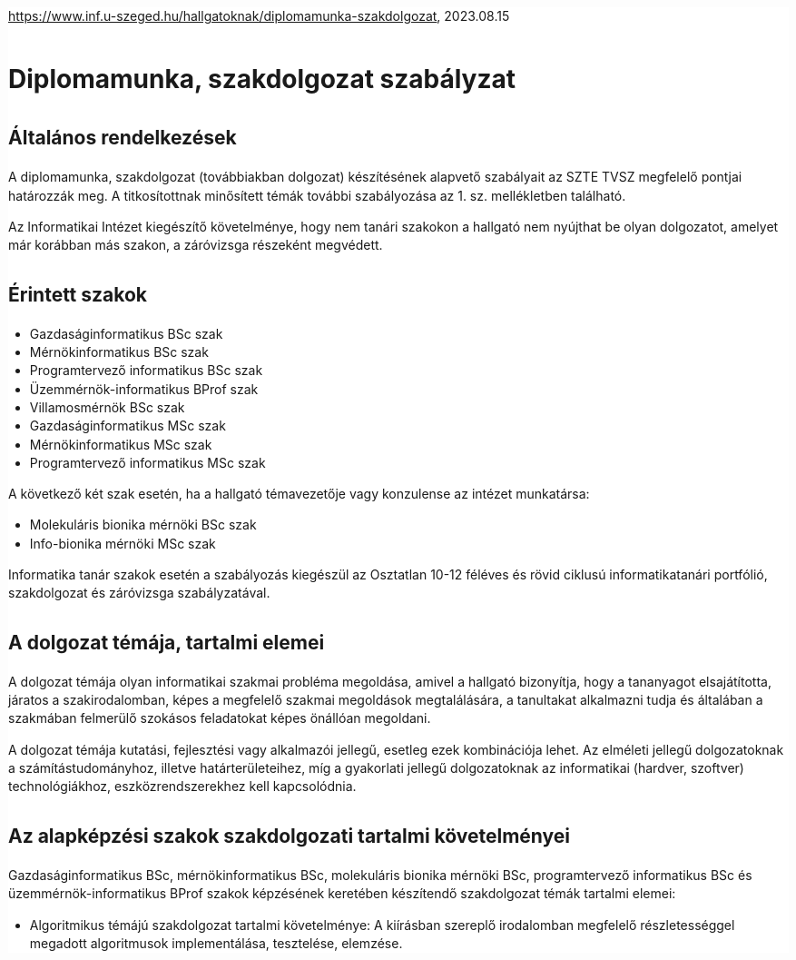 https://www.inf.u-szeged.hu/hallgatoknak/diplomamunka-szakdolgozat, 2023.08.15

# Diplomamunka, szakdolgozat szabályzat

## Általános rendelkezések

A diplomamunka, szakdolgozat (továbbiakban dolgozat) készítésének alapvető szabályait az SZTE TVSZ megfelelő pontjai határozzák meg. A titkosítottnak minősített témák további szabályozása az 1. sz. mellékletben található.

Az Informatikai Intézet kiegészítő követelménye, hogy nem tanári szakokon a hallgató nem nyújthat be olyan dolgozatot, amelyet már korábban más szakon, a záróvizsga részeként megvédett.

## Érintett szakok

- Gazdaságinformatikus BSc szak
- Mérnökinformatikus BSc szak
- Programtervező informatikus BSc szak
- Üzemmérnök-informatikus BProf szak
- Villamosmérnök BSc szak
- Gazdaságinformatikus MSc szak
- Mérnökinformatikus MSc szak
- Programtervező informatikus MSc szak

A következő két szak esetén, ha a hallgató témavezetője vagy konzulense az intézet munkatársa:

- Molekuláris bionika mérnöki BSc szak
- Info-bionika mérnöki MSc szak

Informatika tanár szakok esetén a szabályozás kiegészül az Osztatlan 10-12 féléves és rövid ciklusú informatikatanári portfólió, szakdolgozat és záróvizsga szabályzatával.

## A dolgozat témája, tartalmi elemei

A dolgozat témája olyan informatikai szakmai probléma megoldása, amivel a hallgató bizonyítja, hogy a tananyagot elsajátította, járatos a szakirodalomban, képes a megfelelő szakmai megoldások megtalálására, a tanultakat alkalmazni tudja és általában a szakmában felmerülő szokásos feladatokat képes önállóan megoldani.

A dolgozat témája kutatási, fejlesztési vagy alkalmazói jellegű, esetleg ezek kombinációja lehet. Az elméleti jellegű dolgozatoknak a számítástudományhoz, illetve határterületeihez, míg a gyakorlati jellegű dolgozatoknak az informatikai (hardver, szoftver) technológiákhoz, eszközrendszerekhez kell kapcsolódnia.

## Az alapképzési szakok szakdolgozati tartalmi követelményei

Gazdaságinformatikus BSc, mérnökinformatikus BSc, molekuláris bionika mérnöki BSc, programtervező informatikus BSc és üzemmérnök-informatikus BProf szakok képzésének keretében készítendő szakdolgozat témák tartalmi elemei:

- Algoritmikus témájú szakdolgozat tartalmi követelménye: A kiírásban szereplő irodalomban megfelelő részletességgel megadott algoritmusok implementálása, tesztelése, elemzése.
